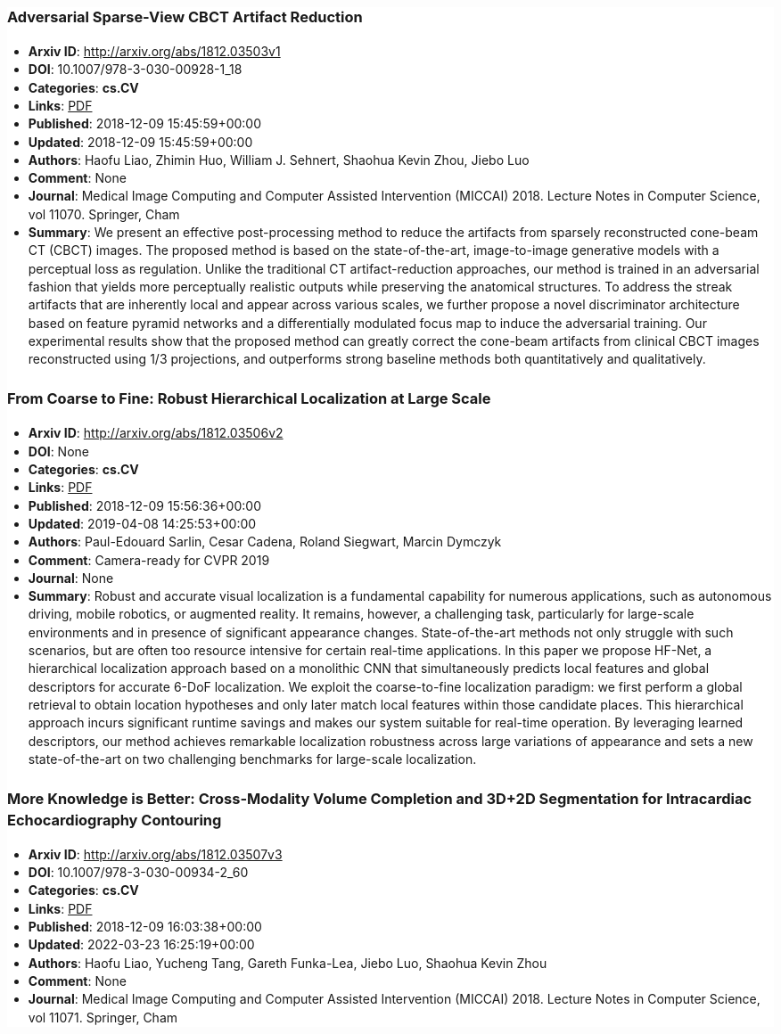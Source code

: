 

### Adversarial Sparse-View CBCT Artifact Reduction
- **Arxiv ID**: http://arxiv.org/abs/1812.03503v1
- **DOI**: 10.1007/978-3-030-00928-1_18
- **Categories**: **cs.CV**
- **Links**: [PDF](http://arxiv.org/pdf/1812.03503v1)
- **Published**: 2018-12-09 15:45:59+00:00
- **Updated**: 2018-12-09 15:45:59+00:00
- **Authors**: Haofu Liao, Zhimin Huo, William J. Sehnert, Shaohua Kevin Zhou, Jiebo Luo
- **Comment**: None
- **Journal**: Medical Image Computing and Computer Assisted Intervention
  (MICCAI) 2018. Lecture Notes in Computer Science, vol 11070. Springer, Cham
- **Summary**: We present an effective post-processing method to reduce the artifacts from sparsely reconstructed cone-beam CT (CBCT) images. The proposed method is based on the state-of-the-art, image-to-image generative models with a perceptual loss as regulation. Unlike the traditional CT artifact-reduction approaches, our method is trained in an adversarial fashion that yields more perceptually realistic outputs while preserving the anatomical structures. To address the streak artifacts that are inherently local and appear across various scales, we further propose a novel discriminator architecture based on feature pyramid networks and a differentially modulated focus map to induce the adversarial training. Our experimental results show that the proposed method can greatly correct the cone-beam artifacts from clinical CBCT images reconstructed using 1/3 projections, and outperforms strong baseline methods both quantitatively and qualitatively.



### From Coarse to Fine: Robust Hierarchical Localization at Large Scale
- **Arxiv ID**: http://arxiv.org/abs/1812.03506v2
- **DOI**: None
- **Categories**: **cs.CV**
- **Links**: [PDF](http://arxiv.org/pdf/1812.03506v2)
- **Published**: 2018-12-09 15:56:36+00:00
- **Updated**: 2019-04-08 14:25:53+00:00
- **Authors**: Paul-Edouard Sarlin, Cesar Cadena, Roland Siegwart, Marcin Dymczyk
- **Comment**: Camera-ready for CVPR 2019
- **Journal**: None
- **Summary**: Robust and accurate visual localization is a fundamental capability for numerous applications, such as autonomous driving, mobile robotics, or augmented reality. It remains, however, a challenging task, particularly for large-scale environments and in presence of significant appearance changes. State-of-the-art methods not only struggle with such scenarios, but are often too resource intensive for certain real-time applications. In this paper we propose HF-Net, a hierarchical localization approach based on a monolithic CNN that simultaneously predicts local features and global descriptors for accurate 6-DoF localization. We exploit the coarse-to-fine localization paradigm: we first perform a global retrieval to obtain location hypotheses and only later match local features within those candidate places. This hierarchical approach incurs significant runtime savings and makes our system suitable for real-time operation. By leveraging learned descriptors, our method achieves remarkable localization robustness across large variations of appearance and sets a new state-of-the-art on two challenging benchmarks for large-scale localization.



### More Knowledge is Better: Cross-Modality Volume Completion and 3D+2D Segmentation for Intracardiac Echocardiography Contouring
- **Arxiv ID**: http://arxiv.org/abs/1812.03507v3
- **DOI**: 10.1007/978-3-030-00934-2_60
- **Categories**: **cs.CV**
- **Links**: [PDF](http://arxiv.org/pdf/1812.03507v3)
- **Published**: 2018-12-09 16:03:38+00:00
- **Updated**: 2022-03-23 16:25:19+00:00
- **Authors**: Haofu Liao, Yucheng Tang, Gareth Funka-Lea, Jiebo Luo, Shaohua Kevin Zhou
- **Comment**: None
- **Journal**: Medical Image Computing and Computer Assisted Intervention
  (MICCAI) 2018. Lecture Notes in Computer Science, vol 11071. Springer, Cham